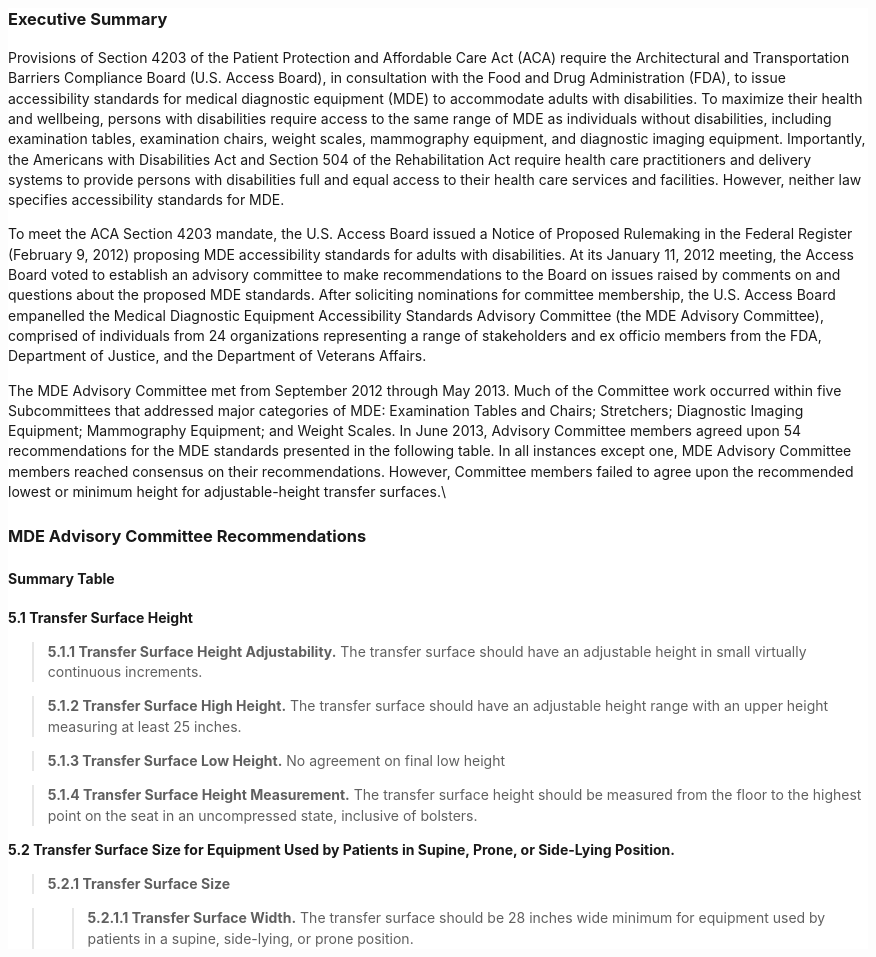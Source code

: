 

### Executive Summary
Provisions of Section 4203 of the Patient Protection and Affordable Care Act (ACA) require the Architectural and Transportation Barriers Compliance Board (U.S. Access Board), in consultation with the Food and Drug Administration (FDA), to issue accessibility standards for medical diagnostic equipment (MDE) to accommodate adults with disabilities. To maximize their health and wellbeing, persons with disabilities require access to the same range of MDE as individuals without disabilities, including examination tables, examination chairs, weight scales, mammography equipment, and diagnostic imaging equipment. Importantly, the Americans with Disabilities Act and Section 504 of the Rehabilitation Act require health care practitioners and delivery systems to provide persons with disabilities full and equal access to their health care services and facilities. However, neither law specifies accessibility standards for MDE.

To meet the ACA Section 4203 mandate, the U.S. Access Board issued a Notice of Proposed Rulemaking in the Federal Register (February 9, 2012) proposing MDE accessibility standards for adults with disabilities. At its January 11, 2012 meeting, the Access Board voted to establish an advisory committee to make recommendations to the Board on issues raised by comments on and questions about the proposed MDE standards. After soliciting nominations for committee membership, the U.S. Access Board empanelled the Medical Diagnostic Equipment Accessibility Standards Advisory Committee (the MDE Advisory Committee), comprised of individuals from 24 organizations representing a range of stakeholders and ex officio members from the FDA, Department of Justice, and the Department of Veterans Affairs.

The MDE Advisory Committee met from September 2012 through May 2013. Much of the Committee work occurred within five Subcommittees that addressed major categories of MDE: Examination Tables and Chairs; Stretchers; Diagnostic Imaging Equipment; Mammography Equipment; and Weight Scales. In June 2013, Advisory Committee members agreed upon 54 recommendations for the MDE standards presented in the following table. In all instances except one, MDE Advisory Committee members reached consensus on their recommendations. However, Committee members failed to agree upon the recommended lowest or minimum height for adjustable-height transfer surfaces.\

### MDE Advisory Committee Recommendations

#### Summary Table

**5.1 Transfer Surface Height**

>**5.1.1 Transfer Surface Height Adjustability.** The transfer surface should have an adjustable height in small virtually continuous increments.

>**5.1.2 Transfer Surface High Height.** The transfer surface should have an adjustable height range with an upper height measuring at least 25 inches.

>**5.1.3 Transfer Surface Low Height.** No agreement on final low height

>**5.1.4 Transfer Surface Height Measurement.** The transfer surface height should be measured from the floor to the highest point on the seat in an uncompressed state, inclusive of bolsters.

**5.2 Transfer Surface Size for Equipment Used by Patients in Supine, Prone, or Side-Lying Position.**

>**5.2.1 Transfer Surface Size**

>>**5.2.1.1 Transfer Surface Width.** The transfer surface should be 28 inches wide minimum for equipment used by patients in a supine, side-lying, or prone position.
